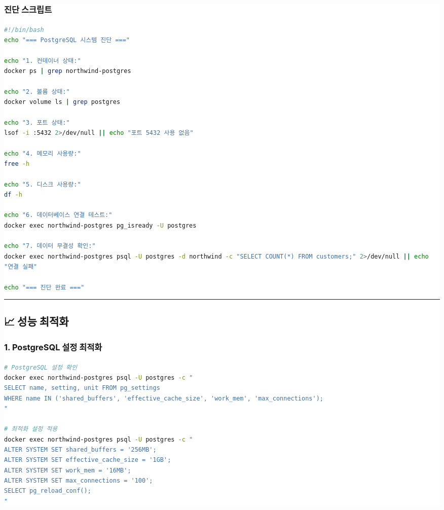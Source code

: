 ### 진단 스크립트

```bash
#!/bin/bash
echo "=== PostgreSQL 시스템 진단 ==="

echo "1. 컨테이너 상태:"
docker ps | grep northwind-postgres

echo "2. 볼륨 상태:"
docker volume ls | grep postgres

echo "3. 포트 상태:"
lsof -i :5432 2>/dev/null || echo "포트 5432 사용 없음"

echo "4. 메모리 사용량:"
free -h

echo "5. 디스크 사용량:"
df -h

echo "6. 데이터베이스 연결 테스트:"
docker exec northwind-postgres pg_isready -U postgres

echo "7. 데이터 무결성 확인:"
docker exec northwind-postgres psql -U postgres -d northwind -c "SELECT COUNT(*) FROM customers;" 2>/dev/null || echo "연결 실패"

echo "=== 진단 완료 ==="
```

---

## 📈 성능 최적화

### 1. PostgreSQL 설정 최적화

```bash
# PostgreSQL 설정 확인
docker exec northwind-postgres psql -U postgres -c "
SELECT name, setting, unit FROM pg_settings 
WHERE name IN ('shared_buffers', 'effective_cache_size', 'work_mem', 'max_connections');
"

# 최적화 설정 적용
docker exec northwind-postgres psql -U postgres -c "
ALTER SYSTEM SET shared_buffers = '256MB';
ALTER SYSTEM SET effective_cache_size = '1GB';
ALTER SYSTEM SET work_mem = '16MB';
ALTER SYSTEM SET max_connections = '100';
SELECT pg_reload_conf();
"
```

